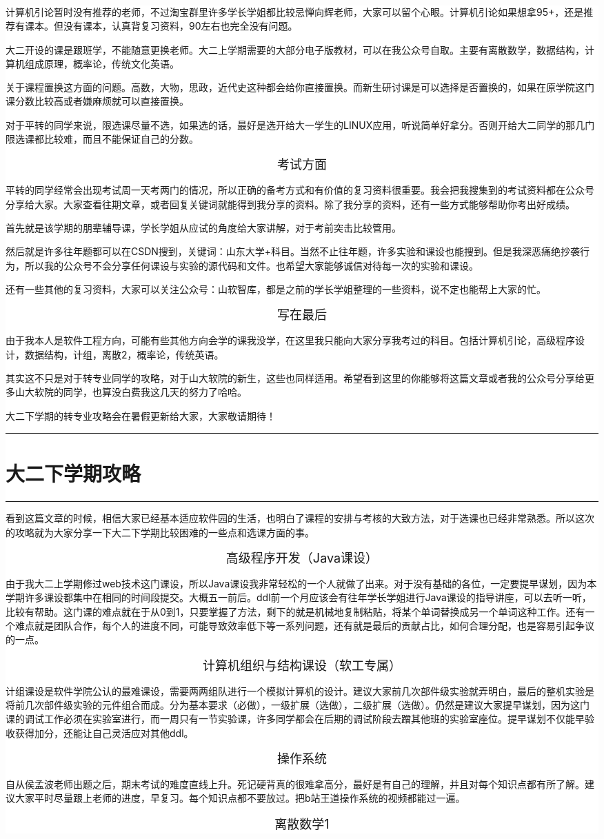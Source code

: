 计算机引论暂时没有推荐的老师，不过淘宝群里许多学长学姐都比较忌惮向辉老师，大家可以留个心眼。计算机引论如果想拿95+，还是推荐有课本。但没有课本，认真背复习资料，90左右也完全没有问题。

大二开设的课是跟班学，不能随意更换老师。大二上学期需要的大部分电子版教材，可以在我公众号自取。主要有离散数学，数据结构，计算机组成原理，概率论，传统文化英语。

关于课程置换这方面的问题。高数，大物，思政，近代史这种都会给你直接置换。而新生研讨课是可以选择是否置换的，如果在原学院这门课分数比较高或者嫌麻烦就可以直接置换。

对于平转的同学来说，限选课尽量不选，如果选的话，最好是选开给大一学生的LINUX应用，听说简单好拿分。否则开给大二同学的那几门限选课都比较难，而且不能保证自己的分数。



<center><font size=4>考试方面</font></center>

平转的同学经常会出现考试周一天考两门的情况，所以正确的备考方式和有价值的复习资料很重要。我会把我搜集到的考试资料都在公众号分享给大家。大家查看往期文章，或者回复关键词就能得到我分享的资料。除了我分享的资料，还有一些方式能够帮助你考出好成绩。

首先就是该学期的朋辈辅导课，学长学姐从应试的角度给大家讲解，对于考前突击比较管用。

然后就是许多往年题都可以在CSDN搜到，关键词：山东大学+科目。当然不止往年题，许多实验和课设也能搜到。但是我深恶痛绝抄袭行为，所以我的公众号不会分享任何课设与实验的源代码和文件。也希望大家能够诚信对待每一次的实验和课设。

还有一些其他的复习资料，大家可以关注公众号：山软智库，都是之前的学长学姐整理的一些资料，说不定也能帮上大家的忙。



<center><font size=4>写在最后</font></center>

由于我本人是软件工程方向，可能有些其他方向会学的课我没学，在这里我只能向大家分享我考过的科目。包括计算机引论，高级程序设计，数据结构，计组，离散2，概率论，传统英语。

其实这不只是对于转专业同学的攻略，对于山大软院的新生，这些也同样适用。希望看到这里的你能够将这篇文章或者我的公众号分享给更多山大软院的同学，也算没白费我这几天的努力了哈哈。

大二下学期的转专业攻略会在暑假更新给大家，大家敬请期待！

---
# **大二下学期攻略**
---

看到这篇文章的时候，相信大家已经基本适应软件园的生活，也明白了课程的安排与考核的大致方法，对于选课也已经非常熟悉。所以这次的攻略就为大家分享一下大二下学期比较困难的一些点和选课方面的事。



<center><font size=4>高级程序开发（Java课设）</font></center>

由于我大二上学期修过web技术这门课设，所以Java课设我非常轻松的一个人就做了出来。对于没有基础的各位，一定要提早谋划，因为本学期许多课设都集中在相同的时间段提交。大概五一前后。ddl前一个月应该会有往年学长学姐进行Java课设的指导讲座，可以去听一听，比较有帮助。这门课的难点就在于从0到1，只要掌握了方法，剩下的就是机械地复制粘贴，将某个单词替换成另一个单词这种工作。还有一个难点就是团队合作，每个人的进度不同，可能导致效率低下等一系列问题，还有就是最后的贡献占比，如何合理分配，也是容易引起争议的一点。



<center><font size=4>计算机组织与结构课设（软工专属）</font></center>

计组课设是软件学院公认的最难课设，需要两两组队进行一个模拟计算机的设计。建议大家前几次部件级实验就弄明白，最后的整机实验是将前几次部件级实验的元件组合而成。分为基本要求（必做），一级扩展（选做），二级扩展（选做）。仍然是建议大家提早谋划，因为这门课的调试工作必须在实验室进行，而一周只有一节实验课，许多同学都会在后期的调试阶段去蹭其他班的实验室座位。提早谋划不仅能早验收获得加分，还能让自己灵活应对其他ddl。



<center><font size=4>操作系统</font></center>

自从侯孟波老师出题之后，期末考试的难度直线上升。死记硬背真的很难拿高分，最好是有自己的理解，并且对每个知识点都有所了解。建议大家平时尽量跟上老师的进度，早复习。每个知识点都不要放过。把b站王道操作系统的视频都能过一遍。



<center><font size=4>离散数学1</font></center>
